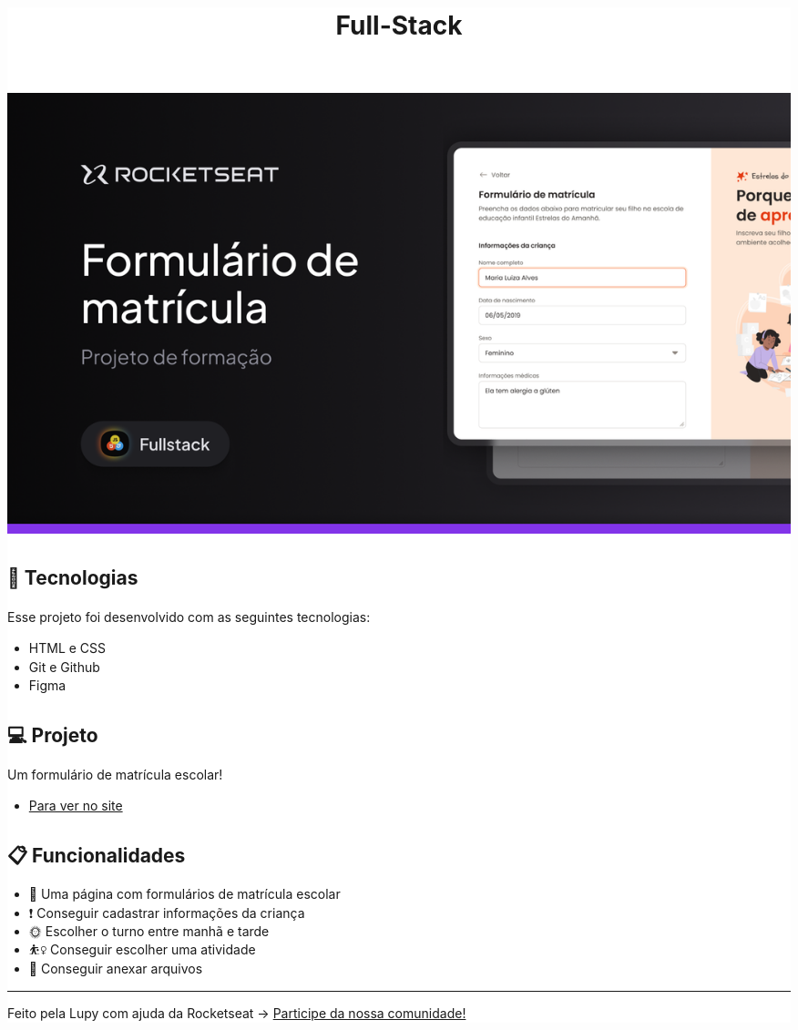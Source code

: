 <h1 align="center"> Full-Stack </h1>

<br>

<p align="center">
  <img alt="projeto de formulário de matrícula escolar" src="./assets/images/preview.png" width="100%">
</p>

## 🚀 Tecnologias

Esse projeto foi desenvolvido com as seguintes tecnologias:

- HTML e CSS
- Git e Github
- Figma

## 💻 Projeto
Um formulário de matrícula escolar!
- [Para ver no site](https://lupyeah.github.io/Formulario-de-matricula/)

## 📋 Funcionalidades

- 📌 Uma página com formulários de matrícula escolar
- ❗ Conseguir cadastrar informações da criança
- 🌞 Escolher o turno entre manhã e tarde
- ⛹️‍♀️ Conseguir escolher uma atividade
- 📌 Conseguir anexar arquivos
---

Feito pela Lupy com ajuda da Rocketseat -> [Participe da nossa comunidade!](https://discord.gg/rocketseat)
